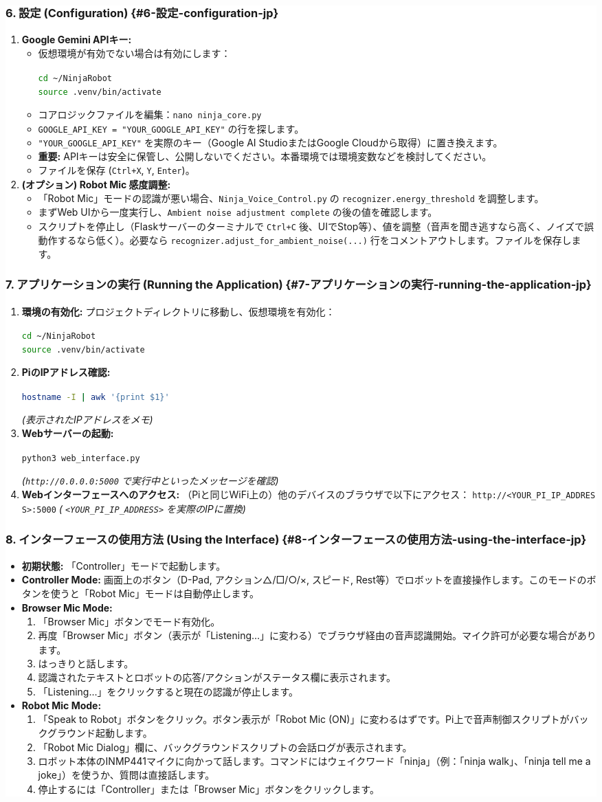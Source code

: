 ### 6. 設定 (Configuration) {#6-設定-configuration-jp}

1.  **Google Gemini APIキー:**
    *   仮想環境が有効でない場合は有効にします：
        ```bash
        cd ~/NinjaRobot
        source .venv/bin/activate
        ```
    *   コアロジックファイルを編集：`nano ninja_core.py`
    *   `GOOGLE_API_KEY = "YOUR_GOOGLE_API_KEY"` の行を探します。
    *   `"YOUR_GOOGLE_API_KEY"` を実際のキー（Google AI StudioまたはGoogle Cloudから取得）に置き換えます。
    *   **重要:** APIキーは安全に保管し、公開しないでください。本番環境では環境変数などを検討してください。
    *   ファイルを保存 (`Ctrl+X`, `Y`, `Enter`)。
2.  **(オプション) Robot Mic 感度調整:**
    *   「Robot Mic」モードの認識が悪い場合、`Ninja_Voice_Control.py` の `recognizer.energy_threshold` を調整します。
    *   まずWeb UIから一度実行し、`Ambient noise adjustment complete` の後の値を確認します。
    *   スクリプトを停止し（Flaskサーバーのターミナルで `Ctrl+C` 後、UIでStop等）、値を調整（音声を聞き逃すなら高く、ノイズで誤動作するなら低く）。必要なら `recognizer.adjust_for_ambient_noise(...)` 行をコメントアウトします。ファイルを保存します。

### 7. アプリケーションの実行 (Running the Application) {#7-アプリケーションの実行-running-the-application-jp}

1.  **環境の有効化:** プロジェクトディレクトリに移動し、仮想環境を有効化：
    ```bash
    cd ~/NinjaRobot
    source .venv/bin/activate
    ```
2.  **PiのIPアドレス確認:**
    ```bash
    hostname -I | awk '{print $1}'
    ```
    *(表示されたIPアドレスをメモ)*
3.  **Webサーバーの起動:**
    ```bash
    python3 web_interface.py
    ```
    *(`http://0.0.0.0:5000` で実行中といったメッセージを確認)*
4.  **Webインターフェースへのアクセス:** （Piと同じWiFi上の）他のデバイスのブラウザで以下にアクセス：
    `http://<YOUR_PI_IP_ADDRESS>:5000`
    *( `<YOUR_PI_IP_ADDRESS>` を実際のIPに置換)*

### 8. インターフェースの使用方法 (Using the Interface) {#8-インターフェースの使用方法-using-the-interface-jp}

*   **初期状態:** 「Controller」モードで起動します。
*   **Controller Mode:** 画面上のボタン（D-Pad, アクション△/□/○/×, スピード, Rest等）でロボットを直接操作します。このモードのボタンを使うと「Robot Mic」モードは自動停止します。
*   **Browser Mic Mode:**
    1.  「Browser Mic」ボタンでモード有効化。
    2.  再度「Browser Mic」ボタン（表示が「Listening...」に変わる）でブラウザ経由の音声認識開始。マイク許可が必要な場合があります。
    3.  はっきりと話します。
    4.  認識されたテキストとロボットの応答/アクションがステータス欄に表示されます。
    5.  「Listening...」をクリックすると現在の認識が停止します。
*   **Robot Mic Mode:**
    1.  「Speak to Robot」ボタンをクリック。ボタン表示が「Robot Mic (ON)」に変わるはずです。Pi上で音声制御スクリプトがバックグラウンド起動します。
    2.  「Robot Mic Dialog」欄に、バックグラウンドスクリプトの会話ログが表示されます。
    3.  ロボット本体のINMP441マイクに向かって話します。コマンドにはウェイクワード「ninja」（例：「ninja walk」、「ninja tell me a joke」）を使うか、質問は直接話します。
    4.  停止するには「Controller」または「Browser Mic」ボタンをクリックします。
